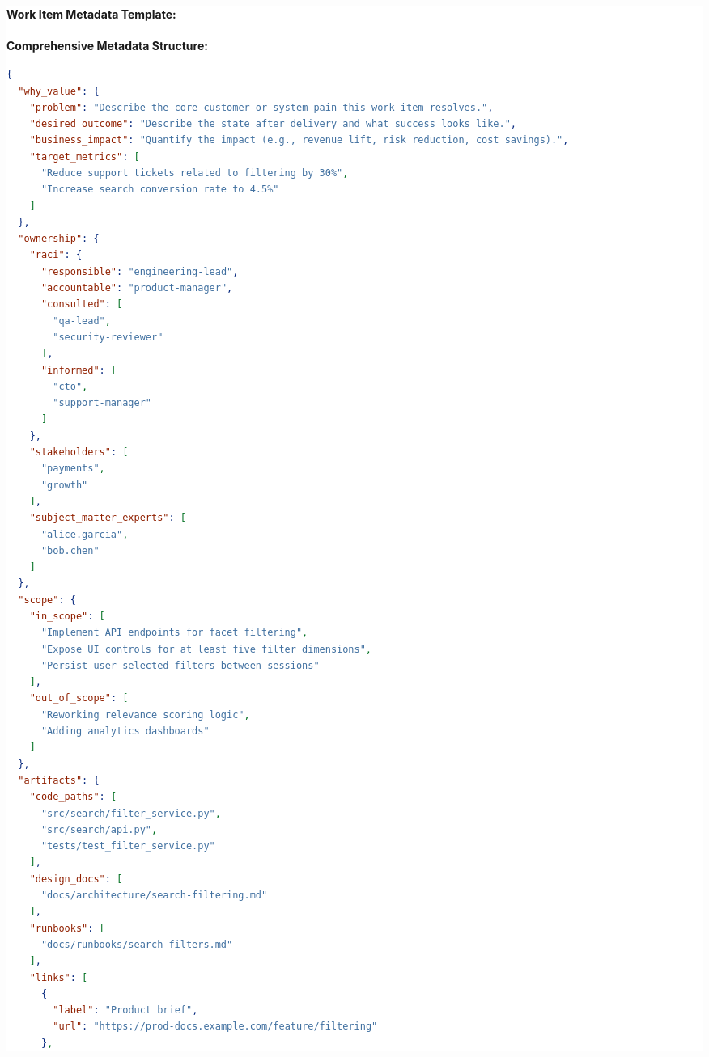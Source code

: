 #### Work Item Metadata Template:

**Comprehensive Metadata Structure:**
```json
{
  "why_value": {
    "problem": "Describe the core customer or system pain this work item resolves.",
    "desired_outcome": "Describe the state after delivery and what success looks like.",
    "business_impact": "Quantify the impact (e.g., revenue lift, risk reduction, cost savings).",
    "target_metrics": [
      "Reduce support tickets related to filtering by 30%",
      "Increase search conversion rate to 4.5%"
    ]
  },
  "ownership": {
    "raci": {
      "responsible": "engineering-lead",
      "accountable": "product-manager",
      "consulted": [
        "qa-lead",
        "security-reviewer"
      ],
      "informed": [
        "cto",
        "support-manager"
      ]
    },
    "stakeholders": [
      "payments",
      "growth"
    ],
    "subject_matter_experts": [
      "alice.garcia",
      "bob.chen"
    ]
  },
  "scope": {
    "in_scope": [
      "Implement API endpoints for facet filtering",
      "Expose UI controls for at least five filter dimensions",
      "Persist user-selected filters between sessions"
    ],
    "out_of_scope": [
      "Reworking relevance scoring logic",
      "Adding analytics dashboards"
    ]
  },
  "artifacts": {
    "code_paths": [
      "src/search/filter_service.py",
      "src/search/api.py",
      "tests/test_filter_service.py"
    ],
    "design_docs": [
      "docs/architecture/search-filtering.md"
    ],
    "runbooks": [
      "docs/runbooks/search-filters.md"
    ],
    "links": [
      {
        "label": "Product brief",
        "url": "https://prod-docs.example.com/feature/filtering"
      },
```